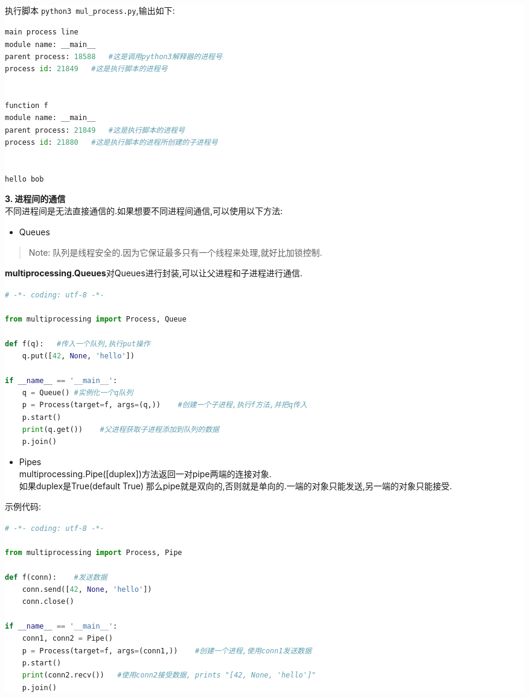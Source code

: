 执行脚本 `python3 mul_process.py`,输出如下:  

```python
main process line
module name: __main__
parent process: 18588   #这是调用python3解释器的进程号
process id: 21849   #这是执行脚本的进程号


function f
module name: __main__
parent process: 21849   #这是执行脚本的进程号
process id: 21880   #这是执行脚本的进程所创建的子进程号


hello bob
```

**3. 进程间的通信**  
不同进程间是无法直接通信的.如果想要不同进程间通信,可以使用以下方法:  

- Queues  

> Note: 队列是线程安全的.因为它保证最多只有一个线程来处理,就好比加锁控制.

**multiprocessing.Queues**对Queues进行封装,可以让父进程和子进程进行通信.  

```python
# -*- coding: utf-8 -*-

from multiprocessing import Process, Queue

def f(q):   #传入一个队列,执行put操作
    q.put([42, None, 'hello'])

if __name__ == '__main__':
    q = Queue() #实例化一个q队列
    p = Process(target=f, args=(q,))    #创建一个子进程,执行f方法,并把q传入
    p.start()
    print(q.get())    #父进程获取子进程添加到队列的数据
    p.join()
```


- Pipes  
multiprocessing.Pipe([duplex])方法返回一对pipe两端的连接对象.  
如果duplex是True(default True) 那么pipe就是双向的,否则就是单向的.一端的对象只能发送,另一端的对象只能接受.  

示例代码:  

```python
# -*- coding: utf-8 -*-

from multiprocessing import Process, Pipe
 
def f(conn):    #发送数据
    conn.send([42, None, 'hello'])
    conn.close()
 
if __name__ == '__main__':
    conn1, conn2 = Pipe()
    p = Process(target=f, args=(conn1,))    #创建一个进程,使用conn1发送数据
    p.start()
    print(conn2.recv())   #使用conn2接受数据, prints "[42, None, 'hello']"
    p.join()
```
